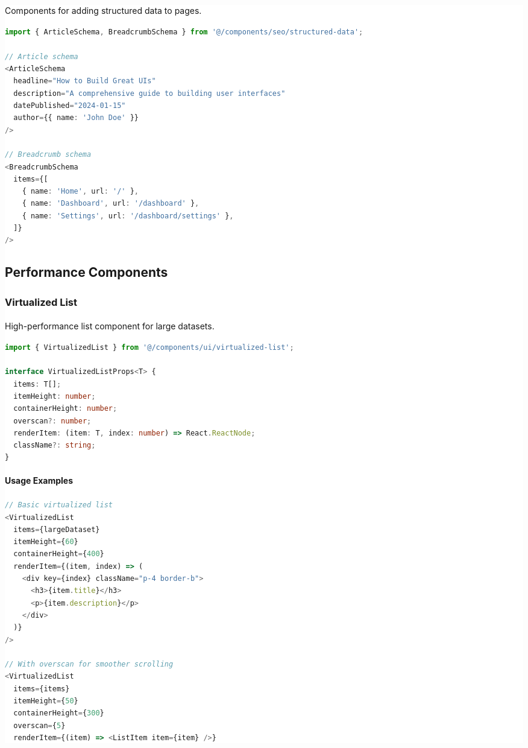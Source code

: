 Components for adding structured data to pages.

```typescript
import { ArticleSchema, BreadcrumbSchema } from '@/components/seo/structured-data';

// Article schema
<ArticleSchema
  headline="How to Build Great UIs"
  description="A comprehensive guide to building user interfaces"
  datePublished="2024-01-15"
  author={{ name: 'John Doe' }}
/>

// Breadcrumb schema
<BreadcrumbSchema
  items={[
    { name: 'Home', url: '/' },
    { name: 'Dashboard', url: '/dashboard' },
    { name: 'Settings', url: '/dashboard/settings' },
  ]}
/>
```

## Performance Components

### Virtualized List

High-performance list component for large datasets.

```typescript
import { VirtualizedList } from '@/components/ui/virtualized-list';

interface VirtualizedListProps<T> {
  items: T[];
  itemHeight: number;
  containerHeight: number;
  overscan?: number;
  renderItem: (item: T, index: number) => React.ReactNode;
  className?: string;
}
```

#### Usage Examples

```typescript
// Basic virtualized list
<VirtualizedList
  items={largeDataset}
  itemHeight={60}
  containerHeight={400}
  renderItem={(item, index) => (
    <div key={index} className="p-4 border-b">
      <h3>{item.title}</h3>
      <p>{item.description}</p>
    </div>
  )}
/>

// With overscan for smoother scrolling
<VirtualizedList
  items={items}
  itemHeight={50}
  containerHeight={300}
  overscan={5}
  renderItem={(item) => <ListItem item={item} />}
```